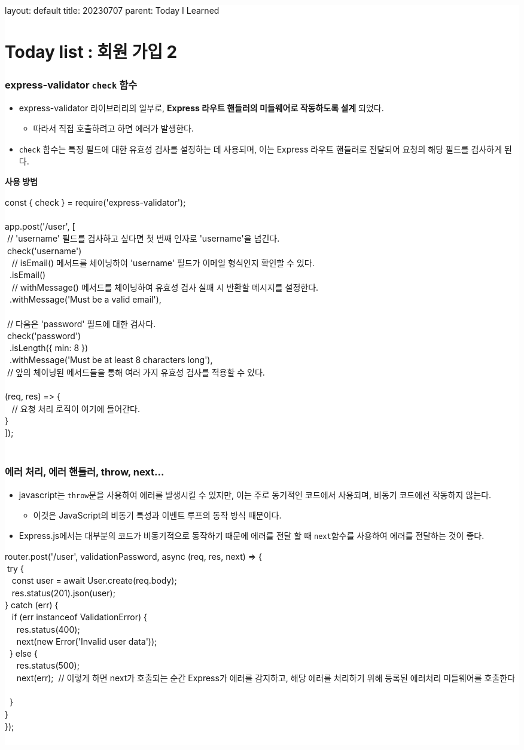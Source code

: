 layout: default
title: 20230707
parent: Today I Learned

# Today list : 회원 가입 2

### express-validator `check` 함수

- express-validator 라이브러리의 일부로, **Express 라우트 핸들러의 미들웨어로 작동하도록 설계** 되었다.
    
    - 따라서 직접 호출하려고 하면 에러가 발생한다.
        
- `check` 함수는 특정 필드에 대한 유효성 검사를 설정하는 데 사용되며, 이는 Express 라우트 핸들러로 전달되어 요청의 해당 필드를 검사하게 된다.
    

**사용 방법**

const { check } = require('express-validator');  
​  
app.post('/user', [  
  // 'username' 필드를 검사하고 싶다면 첫 번째 인자로 'username'을 넘긴다.  
  check('username')  
    // isEmail() 메서드를 체이닝하여 'username' 필드가 이메일 형식인지 확인할 수 있다.  
    .isEmail()  
    // withMessage() 메서드를 체이닝하여 유효성 검사 실패 시 반환할 메시지를 설정한다.  
    .withMessage('Must be a valid email'),  
​  
  // 다음은 'password' 필드에 대한 검사다.  
  check('password')  
    .isLength({ min: 8 })  
    .withMessage('Must be at least 8 characters long'),  
  // 앞의 체이닝된 메서드들을 통해 여러 가지 유효성 검사를 적용할 수 있다.  
​  
  (req, res) => {  
    // 요청 처리 로직이 여기에 들어간다.  
  }  
]);  
​

### 에러 처리, 에러 핸들러, throw, next...

- javascript는 `throw`문을 사용하여 에러를 발생시킬 수 있지만, 이는 주로 동기적인 코드에서 사용되며, 비동기 코드에선 작동하지 않는다.
    
    - 이것은 JavaScript의 비동기 특성과 이벤트 루프의 동작 방식 때문이다.
        
- Express.js에서는 대부분의 코드가 비동기적으로 동작하기 때문에 에러를 전달 할 때 `next`함수를 사용하여 에러를 전달하는 것이 좋다.
    

router.post('/user', validationPassword, async (req, res, next) => {  
  try {  
    const user = await User.create(req.body);  
    res.status(201).json(user);  
  } catch (err) {  
    if (err instanceof ValidationError) {  
      res.status(400);  
      next(new Error('Invalid user data'));  
    } else {  
      res.status(500);   
      next(err);  // 이렇게 하면 next가 호출되는 순간 Express가 에러를 감지하고, 해당 에러를 처리하기 위해 등록된 에러처리 미들웨어를 호출한다  
​  
    }  
  }  
});  
​

